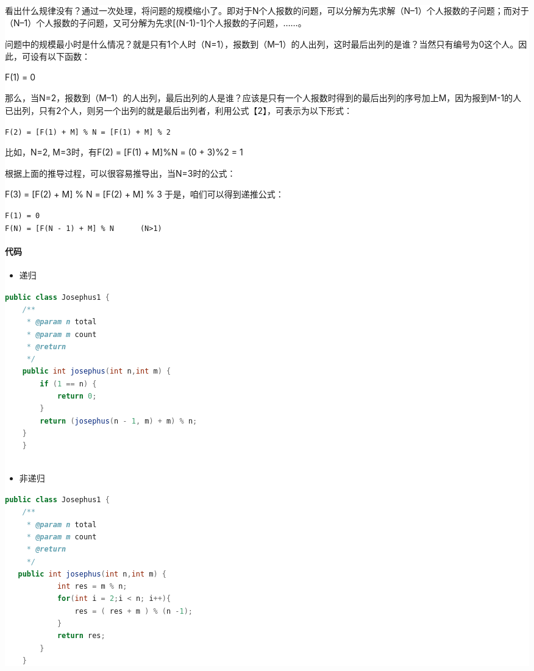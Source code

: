 看出什么规律没有？通过一次处理，将问题的规模缩小了。即对于N个人报数的问题，可以分解为先求解（N–1）个人报数的子问题；而对于（N–1）个人报数的子问题，又可分解为先求[(N-1)-1]个人报数的子问题，……。

问题中的规模最小时是什么情况？就是只有1个人时（N=1），报数到（M–1）的人出列，这时最后出列的是谁？当然只有编号为0这个人。因此，可设有以下函数：

F(1) = 0

那么，当N=2，报数到（M–1）的人出列，最后出列的人是谁？应该是只有一个人报数时得到的最后出列的序号加上M，因为报到M-1的人已出列，只有2个人，则另一个出列的就是最后出列者，利用公式【2】，可表示为以下形式：
```
F(2) = [F(1) + M] % N = [F(1) + M] % 2
```
比如，N=2, M=3时，有F(2) = [F(1) + M]%N = (0 + 3)%2 = 1

根据上面的推导过程，可以很容易推导出，当N=3时的公式：

F(3) = [F(2) + M] % N = [F(2) + M] % 3
于是，咱们可以得到递推公式：
```
F(1) = 0
F(N) = [F(N - 1) + M] % N      (N>1)
```

#### 代码
- 递归
```java
public class Josephus1 {
    /**
     * @param n total
     * @param m count
     * @return
     */
    public int josephus(int n,int m) {
        if (1 == n) {
            return 0;
        }
        return (josephus(n - 1, m) + m) % n;
    }
    }
 
```
- 非递归
```java
public class Josephus1 {
    /**
     * @param n total
     * @param m count
     * @return
     */
   public int josephus(int n,int m) {
            int res = m % n;
            for(int i = 2;i < n; i++){
                res = ( res + m ) % (n -1);
            }
            return res;
        }
    }
```
    